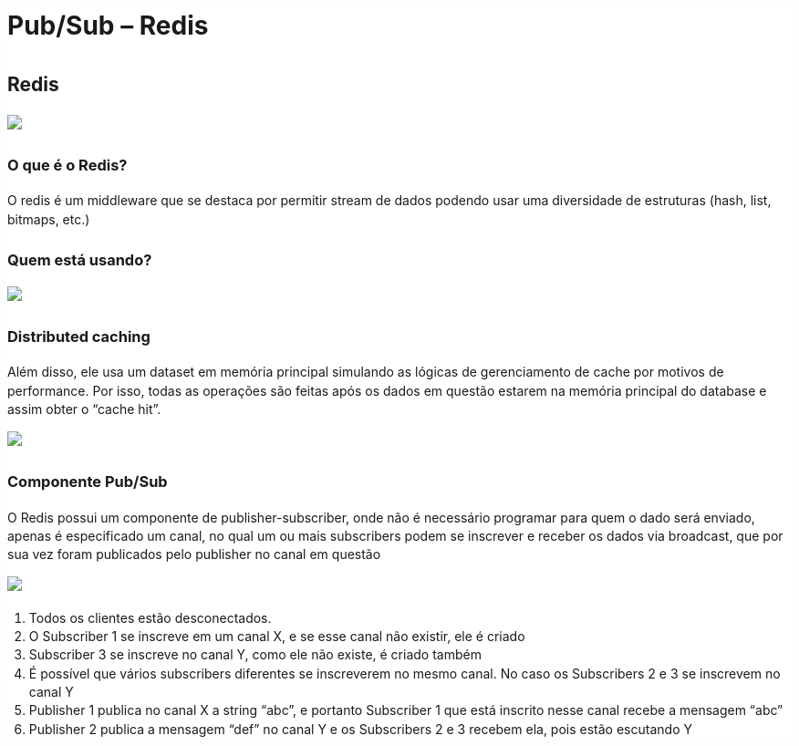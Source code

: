 # Pub/Sub – Redis

## Redis

<p align="left">
    <img src="../.github/redisLogo.png" width="300px">
</p>

### O que é o Redis?

O redis é um middleware que se destaca por permitir stream de dados podendo usar uma diversidade de estruturas (hash, list, bitmaps, etc.)

### Quem está usando?

<p align="left">
    <img src="../.github/redisPlayers.png" width="450px">
</p>

### Distributed caching

Além disso, ele usa um dataset em memória principal simulando as lógicas de gerenciamento de cache por motivos de performance. Por isso, todas as operações são feitas após os dados em questão estarem na memória principal do database e assim obter o “cache hit”.

<p align="left">
    <img src="../.github/distributedCaching.gif" width="450px">
</p>

### Componente Pub/Sub

O Redis possui um componente de publisher-subscriber, onde não é necessário programar para quem o dado será enviado, apenas é especificado um canal, no qual um ou mais subscribers podem se inscrever e receber os dados via broadcast, que por sua vez foram publicados pelo publisher no canal em questão

<p align="left">
    <img src="../.github/redisPubSub.gif" width="600px">
</p>

1. Todos os clientes estão desconectados.
1. O Subscriber 1 se inscreve em um canal X, e se esse canal não existir, ele é criado
1. Subscriber 3 se inscreve no canal Y, como ele não existe, é criado também
1. É possível que vários subscribers diferentes se inscreverem no mesmo canal. No caso os Subscribers 2 e 3 se inscrevem no canal Y
1. Publisher 1 publica no canal X a string “abc”, e portanto Subscriber 1 que está inscrito nesse canal recebe a mensagem “abc”
1. Publisher 2 publica a mensagem “def” no canal Y e os Subscribers 2 e 3 recebem ela, pois estão escutando Y
